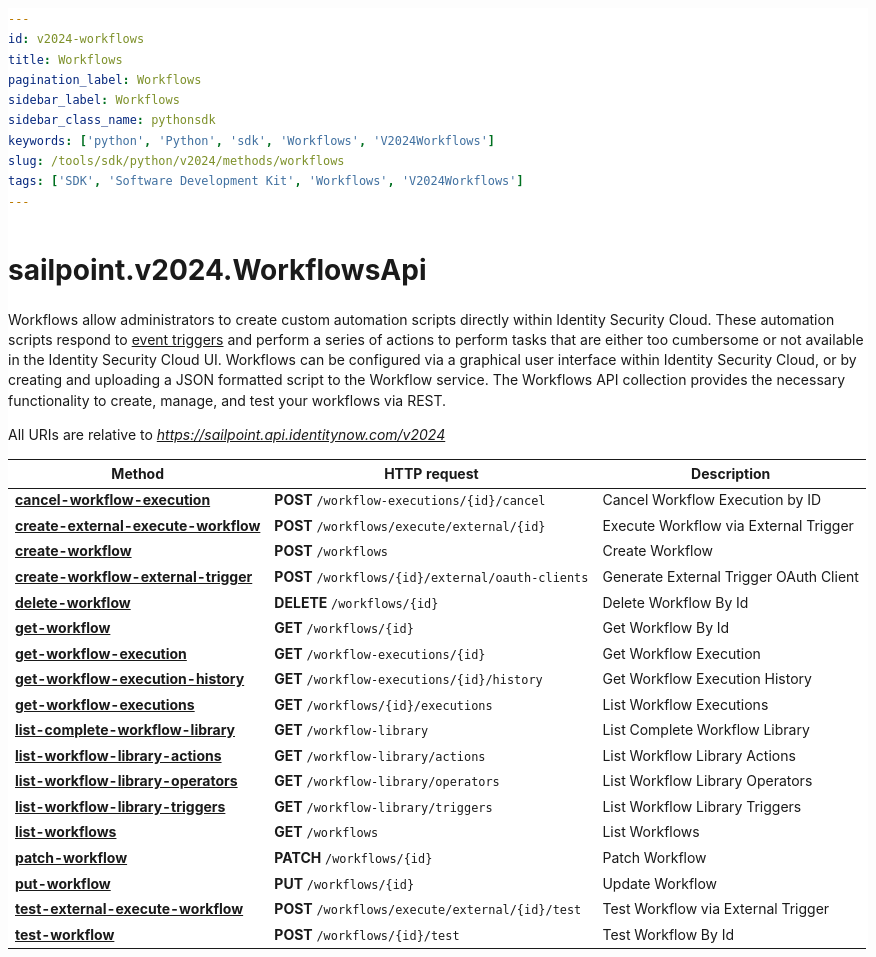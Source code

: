 ```yaml
---
id: v2024-workflows
title: Workflows
pagination_label: Workflows
sidebar_label: Workflows
sidebar_class_name: pythonsdk
keywords: ['python', 'Python', 'sdk', 'Workflows', 'V2024Workflows'] 
slug: /tools/sdk/python/v2024/methods/workflows
tags: ['SDK', 'Software Development Kit', 'Workflows', 'V2024Workflows']
---
```


# sailpoint.v2024.WorkflowsApi
  Workflows allow administrators to create custom automation scripts directly within Identity Security Cloud.  These automation scripts respond to [event triggers](https://developer.sailpoint.com/docs/extensibility/event-triggers/#how-to-get-started-with-event-triggers) and perform a series of actions to perform tasks that are either too cumbersome or not available in the Identity Security Cloud UI.  Workflows can be configured via a graphical user interface within Identity Security Cloud, or by creating and uploading a JSON formatted script to the Workflow service.  The Workflows API collection provides the necessary functionality to create, manage, and test your workflows via REST.
 
All URIs are relative to *https://sailpoint.api.identitynow.com/v2024*

Method | HTTP request | Description
------------- | ------------- | -------------
[**cancel-workflow-execution**](#cancel-workflow-execution) | **POST** `/workflow-executions/{id}/cancel` | Cancel Workflow Execution by ID
[**create-external-execute-workflow**](#create-external-execute-workflow) | **POST** `/workflows/execute/external/{id}` | Execute Workflow via External Trigger
[**create-workflow**](#create-workflow) | **POST** `/workflows` | Create Workflow
[**create-workflow-external-trigger**](#create-workflow-external-trigger) | **POST** `/workflows/{id}/external/oauth-clients` | Generate External Trigger OAuth Client
[**delete-workflow**](#delete-workflow) | **DELETE** `/workflows/{id}` | Delete Workflow By Id
[**get-workflow**](#get-workflow) | **GET** `/workflows/{id}` | Get Workflow By Id
[**get-workflow-execution**](#get-workflow-execution) | **GET** `/workflow-executions/{id}` | Get Workflow Execution
[**get-workflow-execution-history**](#get-workflow-execution-history) | **GET** `/workflow-executions/{id}/history` | Get Workflow Execution History
[**get-workflow-executions**](#get-workflow-executions) | **GET** `/workflows/{id}/executions` | List Workflow Executions
[**list-complete-workflow-library**](#list-complete-workflow-library) | **GET** `/workflow-library` | List Complete Workflow Library
[**list-workflow-library-actions**](#list-workflow-library-actions) | **GET** `/workflow-library/actions` | List Workflow Library Actions
[**list-workflow-library-operators**](#list-workflow-library-operators) | **GET** `/workflow-library/operators` | List Workflow Library Operators
[**list-workflow-library-triggers**](#list-workflow-library-triggers) | **GET** `/workflow-library/triggers` | List Workflow Library Triggers
[**list-workflows**](#list-workflows) | **GET** `/workflows` | List Workflows
[**patch-workflow**](#patch-workflow) | **PATCH** `/workflows/{id}` | Patch Workflow
[**put-workflow**](#put-workflow) | **PUT** `/workflows/{id}` | Update Workflow
[**test-external-execute-workflow**](#test-external-execute-workflow) | **POST** `/workflows/execute/external/{id}/test` | Test Workflow via External Trigger
[**test-workflow**](#test-workflow) | **POST** `/workflows/{id}/test` | Test Workflow By Id
